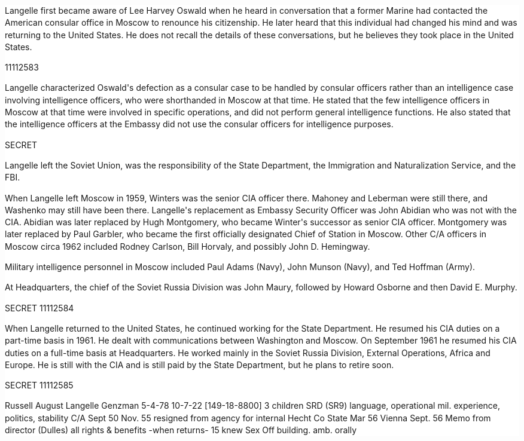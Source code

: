 Langelle first became aware of Lee Harvey Oswald when he heard in conversation that a former Marine had contacted the American consular office in Moscow to renounce his citizenship. He later heard that this individual had changed his mind and was returning to the United States. He does not recall the details of these conversations, but he believes they took place in the United States.

11112583

Langelle characterized Oswald's defection as a consular case to be handled by consular officers rather than an intelligence case involving intelligence officers, who were shorthanded in Moscow at that time. He stated that the few intelligence officers in Moscow at that time were involved in specific operations, and did not perform general intelligence functions. He also stated that the intelligence officers at the Embassy did not use the consular officers for intelligence purposes.

SECRET

Langelle left the Soviet Union, was the responsibility of the State Department, the Immigration and Naturalization Service, and the FBI.

When Langelle left Moscow in 1959, Winters was the senior CIA officer there. Mahoney and Leberman were still there, and Washenko may still have been there. Langelle's replacement as Embassy Security Officer was John Abidian who was not with the CIA. Abidian was later replaced by Hugh Montgomery, who became Winter's successor as senior CIA officer. Montgomery was later replaced by Paul Garbler, who became the first officially designated Chief of Station in Moscow. Other C/A officers in Moscow circa 1962 included Rodney Carlson, Bill Horvaly, and possibly John D. Hemingway.

Military intelligence personnel in Moscow included Paul Adams (Navy), John Munson (Navy), and Ted Hoffman (Army).

At Headquarters, the chief of the Soviet Russia Division was John Maury, followed by Howard Osborne and then David E. Murphy.

SECRET
11112584

When Langelle returned to the United States, he continued working for the State Department. He resumed his CIA duties on a part-time basis in 1961. He dealt with communications between Washington and Moscow. On September 1961 he resumed his CIA duties on a full-time basis at Headquarters. He worked mainly in the Soviet Russia Division, External Operations, Africa and Europe. He is still with the CIA and is still paid by the State Department, but he plans to retire soon.

SECRET
11112585

Russell August Langelle
Genzman
5-4-78
10-7-22
[149-18-8800]
3 children
SRD
(SR9)
language, operational mil. experience, politics, stability
C/A Sept 50
Nov. 55 resigned from agency
for internal
Hecht Co
State
Mar 56
Vienna
Sept. 56
Memo from director
(Dulles)
all rights & benefits
-when returns-
15 knew
Sex Off building.
amb.
orally